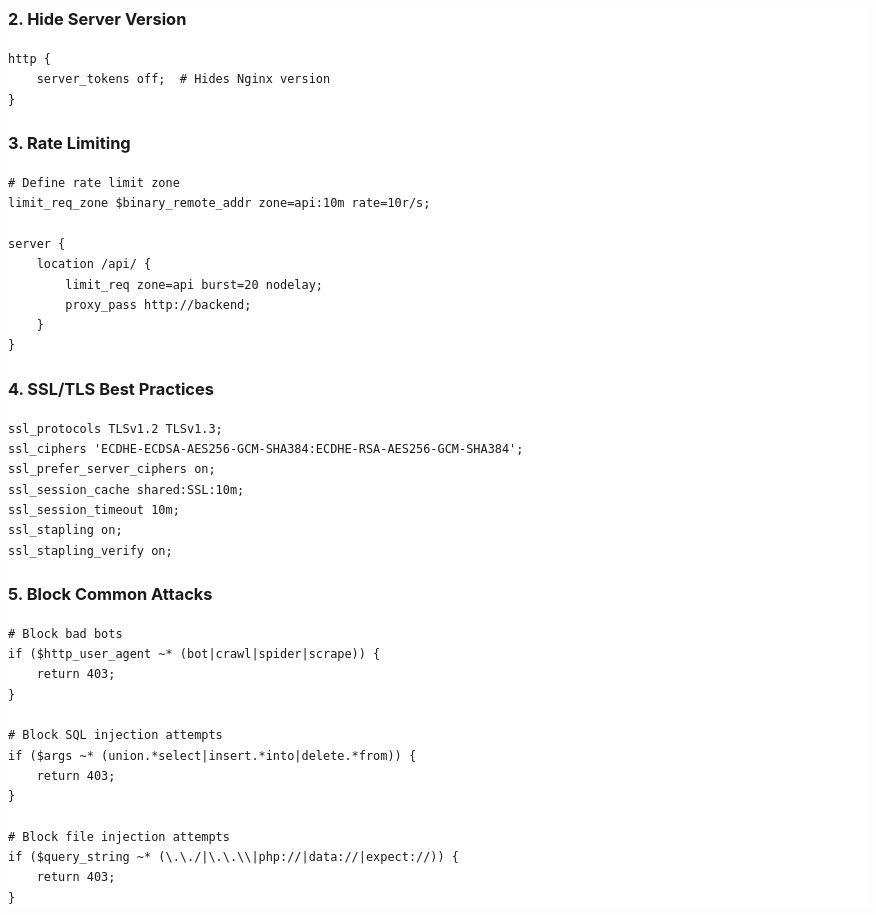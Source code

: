 ### 2. Hide Server Version

```nginx
http {
    server_tokens off;  # Hides Nginx version
}
```

### 3. Rate Limiting

```nginx
# Define rate limit zone
limit_req_zone $binary_remote_addr zone=api:10m rate=10r/s;

server {
    location /api/ {
        limit_req zone=api burst=20 nodelay;
        proxy_pass http://backend;
    }
}
```

### 4. SSL/TLS Best Practices

```nginx
ssl_protocols TLSv1.2 TLSv1.3;
ssl_ciphers 'ECDHE-ECDSA-AES256-GCM-SHA384:ECDHE-RSA-AES256-GCM-SHA384';
ssl_prefer_server_ciphers on;
ssl_session_cache shared:SSL:10m;
ssl_session_timeout 10m;
ssl_stapling on;
ssl_stapling_verify on;
```

### 5. Block Common Attacks

```nginx
# Block bad bots
if ($http_user_agent ~* (bot|crawl|spider|scrape)) {
    return 403;
}

# Block SQL injection attempts
if ($args ~* (union.*select|insert.*into|delete.*from)) {
    return 403;
}

# Block file injection attempts
if ($query_string ~* (\.\./|\.\.\\|php://|data://|expect://)) {
    return 403;
}
```
